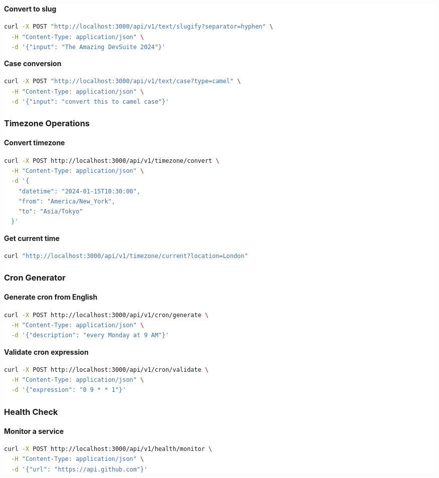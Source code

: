 **Convert to slug**
```bash
curl -X POST "http://localhost:3000/api/v1/text/slugify?separator=hyphen" \
  -H "Content-Type: application/json" \
  -d '{"input": "The Amazing DevSuite 2024"}'
```

**Case conversion**
```bash
curl -X POST "http://localhost:3000/api/v1/text/case?type=camel" \
  -H "Content-Type: application/json" \
  -d '{"input": "convert this to camel case"}'
```

### Timezone Operations

**Convert timezone**
```bash
curl -X POST http://localhost:3000/api/v1/timezone/convert \
  -H "Content-Type: application/json" \
  -d '{
    "datetime": "2024-01-15T10:30:00",
    "from": "America/New_York", 
    "to": "Asia/Tokyo"
  }'
```

**Get current time**
```bash
curl "http://localhost:3000/api/v1/timezone/current?location=London"
```

### Cron Generator

**Generate cron from English**
```bash
curl -X POST http://localhost:3000/api/v1/cron/generate \
  -H "Content-Type: application/json" \
  -d '{"description": "every Monday at 9 AM"}'
```

**Validate cron expression**
```bash
curl -X POST http://localhost:3000/api/v1/cron/validate \
  -H "Content-Type: application/json" \
  -d '{"expression": "0 9 * * 1"}'
```

### Health Check

**Monitor a service**
```bash
curl -X POST http://localhost:3000/api/v1/health/monitor \
  -H "Content-Type: application/json" \
  -d '{"url": "https://api.github.com"}'
```
